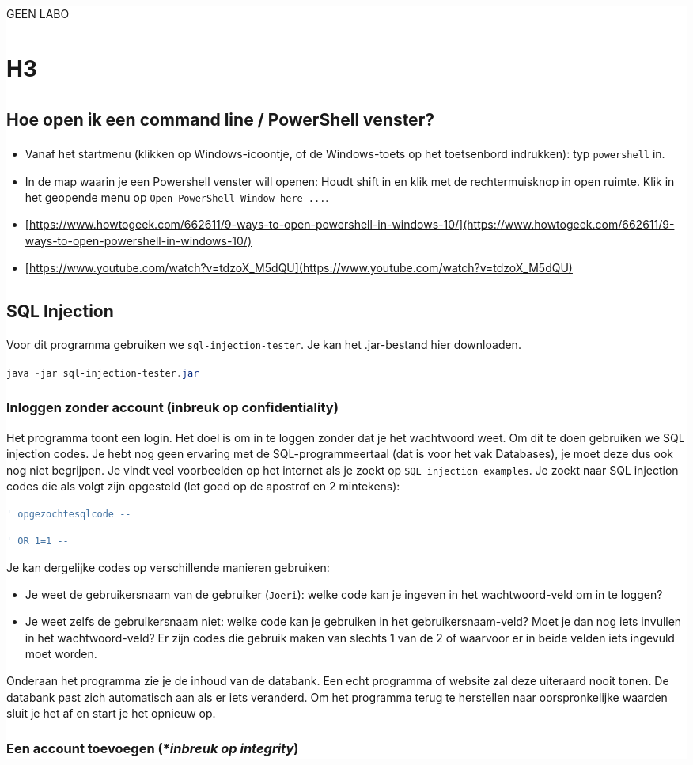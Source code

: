 GEEN LABO
# H3

## Hoe open ik een command line / PowerShell venster?

- Vanaf het startmenu (klikken op Windows-icoontje, of de Windows-toets op het toetsenbord indrukken): typ `powershell` in.
- In de map waarin je een Powershell venster will openen: Houdt shift in en klik met de rechtermuisknop in open ruimte. Klik in het geopende menu op `Open PowerShell Window here ...`.

- [https://www.howtogeek.com/662611/9-ways-to-open-powershell-in-windows-10/](https://www.howtogeek.com/662611/9-ways-to-open-powershell-in-windows-10/)
- [https://www.youtube.com/watch?v=tdzoX_M5dQU](https://www.youtube.com/watch?v=tdzoX_M5dQU)

## SQL Injection

Voor dit programma gebruiken we `sql-injection-tester`. Je kan het .jar-bestand [hier](https://hogenttin.github.io/cybersecurity/h3/sql-injection/files/sql-injection-tester.jar) downloaden.

```powershell
java -jar sql-injection-tester.jar
```

### Inloggen zonder account (**inbreuk op confidentiality**)

Het programma toont een login. Het doel is om in te loggen zonder dat je het wachtwoord weet. Om dit te doen gebruiken we SQL injection codes. Je hebt nog geen ervaring met de SQL-programmeertaal (dat is voor het vak Databases), je moet deze dus ook nog niet begrijpen. Je vindt veel voorbeelden op het internet als je zoekt op `SQL injection examples`. Je zoekt naar SQL injection codes die als volgt zijn opgesteld (let goed op de apostrof en 2 mintekens):

```sql
' opgezochtesqlcode --
```

```sql
' OR 1=1 --
```

Je kan dergelijke codes op verschillende manieren gebruiken:

- Je weet de gebruikersnaam van de gebruiker (`Joeri`): welke code kan je ingeven in het wachtwoord-veld om in te loggen?
    
- Je weet zelfs de gebruikersnaam niet: welke code kan je gebruiken in het gebruikersnaam-veld? Moet je dan nog iets invullen in het wachtwoord-veld? Er zijn codes die gebruik maken van slechts 1 van de 2 of waarvoor er in beide velden iets ingevuld moet worden.

Onderaan het programma zie je de inhoud van de databank. Een echt programma of website zal deze uiteraard nooit tonen. De databank past zich automatisch aan als er iets veranderd. Om het programma terug te herstellen naar oorspronkelijke waarden sluit je het af en start je het opnieuw op.

### Een account toevoegen (**inbreuk op integrity*)
